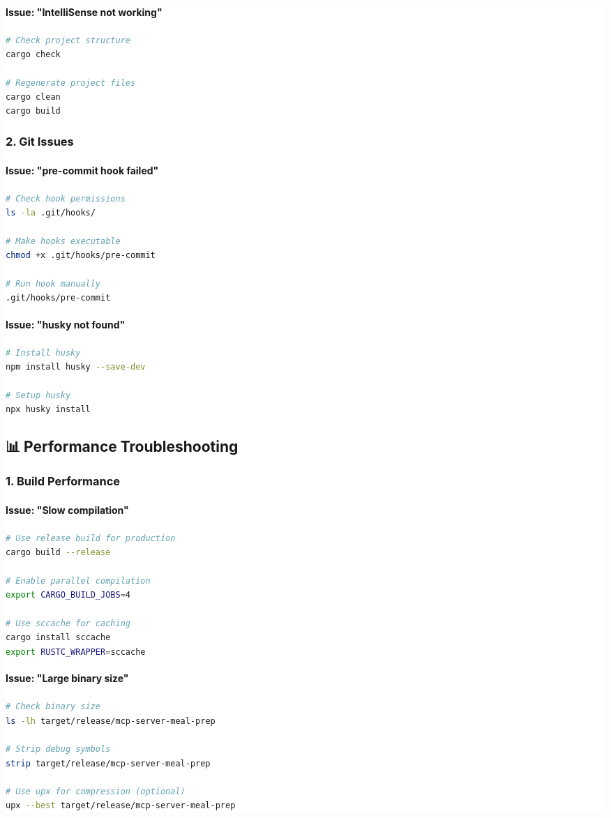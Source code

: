 #### Issue: "IntelliSense not working"
```bash
# Check project structure
cargo check

# Regenerate project files
cargo clean
cargo build
```

### 2. Git Issues

#### Issue: "pre-commit hook failed"
```bash
# Check hook permissions
ls -la .git/hooks/

# Make hooks executable
chmod +x .git/hooks/pre-commit

# Run hook manually
.git/hooks/pre-commit
```

#### Issue: "husky not found"
```bash
# Install husky
npm install husky --save-dev

# Setup husky
npx husky install
```

## 📊 Performance Troubleshooting

### 1. Build Performance

#### Issue: "Slow compilation"
```bash
# Use release build for production
cargo build --release

# Enable parallel compilation
export CARGO_BUILD_JOBS=4

# Use sccache for caching
cargo install sccache
export RUSTC_WRAPPER=sccache
```

#### Issue: "Large binary size"
```bash
# Check binary size
ls -lh target/release/mcp-server-meal-prep

# Strip debug symbols
strip target/release/mcp-server-meal-prep

# Use upx for compression (optional)
upx --best target/release/mcp-server-meal-prep
```
